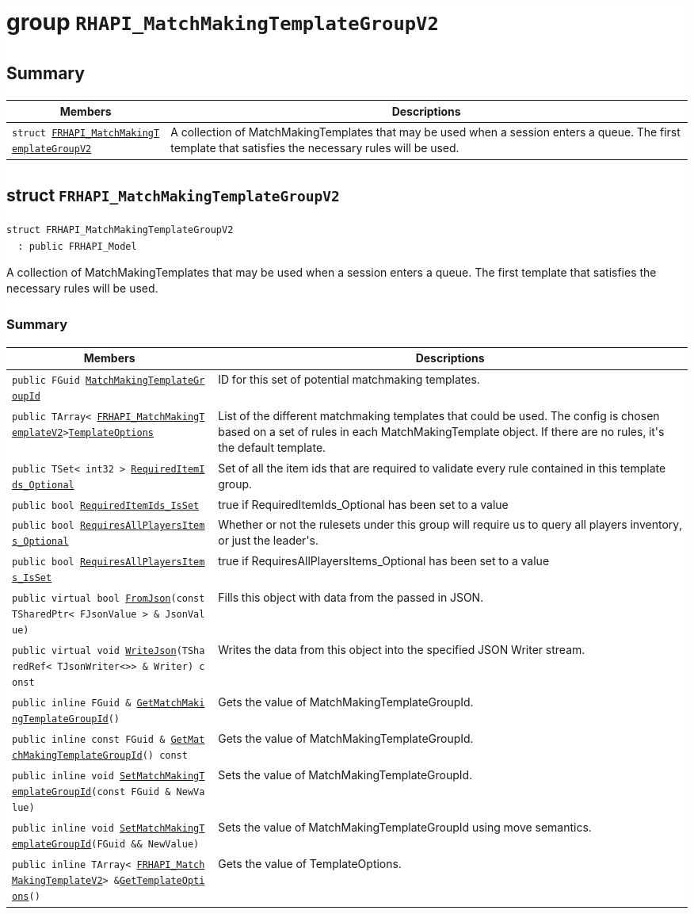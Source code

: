 # group `RHAPI_MatchMakingTemplateGroupV2` <a id="group__RHAPI__MatchMakingTemplateGroupV2"></a>

## Summary

 Members                        | Descriptions                                
--------------------------------|---------------------------------------------
`struct `[`FRHAPI_MatchMakingTemplateGroupV2`](#structFRHAPI__MatchMakingTemplateGroupV2) | A collection of MatchMakingTemplates that may be used when a session enters a queue. The first template that satisfies the necessary rules will be used.

## struct `FRHAPI_MatchMakingTemplateGroupV2` <a id="structFRHAPI__MatchMakingTemplateGroupV2"></a>

```
struct FRHAPI_MatchMakingTemplateGroupV2
  : public FRHAPI_Model
```

A collection of MatchMakingTemplates that may be used when a session enters a queue. The first template that satisfies the necessary rules will be used.

### Summary

 Members                        | Descriptions                                
--------------------------------|---------------------------------------------
`public FGuid `[`MatchMakingTemplateGroupId`](#structFRHAPI__MatchMakingTemplateGroupV2_1ab6ac4a6cc076fa58e61f71f0b74c6da2) | ID for this set of potential matchmaking templates.
`public TArray< `[`FRHAPI_MatchMakingTemplateV2`](RHAPI_MatchMakingTemplateV2.md#structFRHAPI__MatchMakingTemplateV2)` > `[`TemplateOptions`](#structFRHAPI__MatchMakingTemplateGroupV2_1a5f061f6b1728e5e91acbc50c8d0db1cb) | List of the different matchmaking templates that could be used. The config is chosen based on a set of rules in each MatchMakingTemplate object. If there are no rules, it's the default template.
`public TSet< int32 > `[`RequiredItemIds_Optional`](#structFRHAPI__MatchMakingTemplateGroupV2_1a679dffab35167122874604eb826703bd) | Set of all the item ids that are required to validate every rule contained in this template group.
`public bool `[`RequiredItemIds_IsSet`](#structFRHAPI__MatchMakingTemplateGroupV2_1acf8e308da6fcec42032dd998a15284c3) | true if RequiredItemIds_Optional has been set to a value
`public bool `[`RequiresAllPlayersItems_Optional`](#structFRHAPI__MatchMakingTemplateGroupV2_1a8488674c91fc3cf5cfe7be4c51b89abb) | Whether or not the rulesets under this group will require us to query all players inventory, or just the leader's.
`public bool `[`RequiresAllPlayersItems_IsSet`](#structFRHAPI__MatchMakingTemplateGroupV2_1aa1ce654df8e332c2883087f691bd7503) | true if RequiresAllPlayersItems_Optional has been set to a value
`public virtual bool `[`FromJson`](#structFRHAPI__MatchMakingTemplateGroupV2_1ab2bd4c99d48b826ea841c97880c250a2)`(const TSharedPtr< FJsonValue > & JsonValue)` | Fills this object with data from the passed in JSON.
`public virtual void `[`WriteJson`](#structFRHAPI__MatchMakingTemplateGroupV2_1a9909abfe12210b32cd90427daa2bd70a)`(TSharedRef< TJsonWriter<>> & Writer) const` | Writes the data from this object into the specified JSON Writer stream.
`public inline FGuid & `[`GetMatchMakingTemplateGroupId`](#structFRHAPI__MatchMakingTemplateGroupV2_1a01e8f3d3b4d2a717e193aed171c0d40c)`()` | Gets the value of MatchMakingTemplateGroupId.
`public inline const FGuid & `[`GetMatchMakingTemplateGroupId`](#structFRHAPI__MatchMakingTemplateGroupV2_1aa0748064b7da8fe6a9be9e0d7c02c438)`() const` | Gets the value of MatchMakingTemplateGroupId.
`public inline void `[`SetMatchMakingTemplateGroupId`](#structFRHAPI__MatchMakingTemplateGroupV2_1a094adccf60c562ee00ee715ce110e2f0)`(const FGuid & NewValue)` | Sets the value of MatchMakingTemplateGroupId.
`public inline void `[`SetMatchMakingTemplateGroupId`](#structFRHAPI__MatchMakingTemplateGroupV2_1a3fec641bccfd13aa3600b515fa4995fa)`(FGuid && NewValue)` | Sets the value of MatchMakingTemplateGroupId using move semantics.
`public inline TArray< `[`FRHAPI_MatchMakingTemplateV2`](RHAPI_MatchMakingTemplateV2.md#structFRHAPI__MatchMakingTemplateV2)` > & `[`GetTemplateOptions`](#structFRHAPI__MatchMakingTemplateGroupV2_1ae7ac396d71d72df8dfd497619e5b5e16)`()` | Gets the value of TemplateOptions.